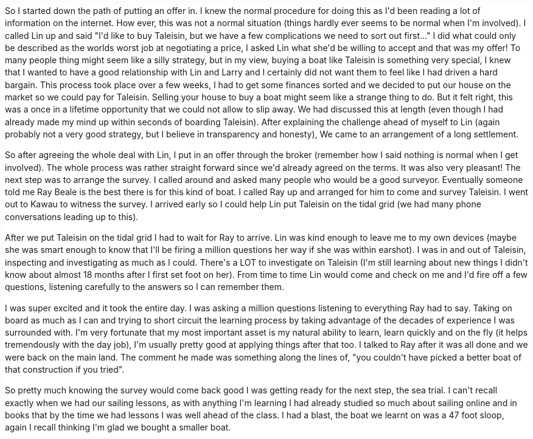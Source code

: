 So I started down  the path of putting an offer in. I  knew the normal procedure
for doing  this as I'd been  reading a lot  of information on the  internet. How
ever, this  was not a  normal situation (things hardly  ever seems to  be normal
when I'm involved). I  called Lin up and said "I'd like to  buy Taleisin, but we
have a few complications we need to sort  out first..." I did what could only be
described as the worlds worst job at negotiating a price, I asked Lin what she'd
be willing to accept and that was my offer! To many people thing might seem like
a silly strategy, but in my view,  buying a boat like Taleisin is something very
special, I knew that I wanted to have a good relationship with Lin and Larry and
I certainly  did not want them  to feel like I  had driven a hard  bargain. This
process took place  over a few weeks, I  had to get some finances  sorted and we
decided to  put our house on  the market so  we could pay for  Taleisin. Selling
your house  to buy a  boat might seem  like a strange thing  to do. But  it felt
right, this was a once in a lifetime opportunity that we could not allow to slip
away. We had discussed this at length (even though I had already made my mind up
within seconds  of boarding Taleisin).  After explaining the challenge  ahead of
myself  to Lin  (again probably  not  a very  good  strategy, but  I believe  in
transparency and honesty), We came to an arrangement of a long settlement.

So after agreeing the whole deal with Lin,  I put in an offer through the broker
(remember how I said  nothing is normal when I get  involved). The whole process
was rather straight forward since we'd already  agreed on the terms. It was also
very pleasant!  The next  step was to  arrange the survey.  I called  around and
asked many people who  would be a good surveyor. Eventually  someone told me Ray
Beale is the best  there is for this kind of boat. I  called Ray up and arranged
for him to come and survey Taleisin. I  went out to Kawau to witness the survey.
I arrived early so I could help Lin  put Taleisin on the tidal grid (we had many
phone conversations leading up to this).

After we put Taleisin on the tidal grid I had to wait for Ray to arrive. Lin was
kind enough to  leave me to my own  devices (maybe she was smart  enough to know
that I'll be  firing a million questions  her way if she was  within earshot). I
was in  and out of  Taleisin, inspecting and investigating  as much as  I could.
There's a LOT to investigate on Taleisin  (I'm still learning about new things I
didn't know about almost 18 months after I  first set foot on her). From time to
time Lin would come and check on me  and I'd fire off a few questions, listening
carefully to the answers so I can remember them.

I was super excited and it took the entire day. I was asking a million questions
listening to  everything Ray had to  say. Taking on board  as much as I  can and
trying to short circuit the learning  process by taking advantage of the decades
of experience I  was surrounded with. I'm very fortunate  that my most important
asset is  my natural ability to  learn, learn quickly  and on the fly  (it helps
tremendously with the day job), I'm usually pretty good at applying things after
that too. I  talked to Ray after  it was all done  and we were back  on the main
land. The comment he  made was something along the lines  of, "you couldn't have
picked a better boat of that construction if you tried".

So pretty much knowing  the survey would come back good I  was getting ready for
the next  step, the sea trial.  I can't recall  exactly when we had  our sailing
lessons,  as with  anything I'm  learning I  had already  studied so  much about
sailing online and in books that by the  time we had lessons I was well ahead of
the class. I  had a blast, the  boat we learnt on  was a 47 foot  sloop, again I
recall thinking I'm glad we bought a smaller boat.
